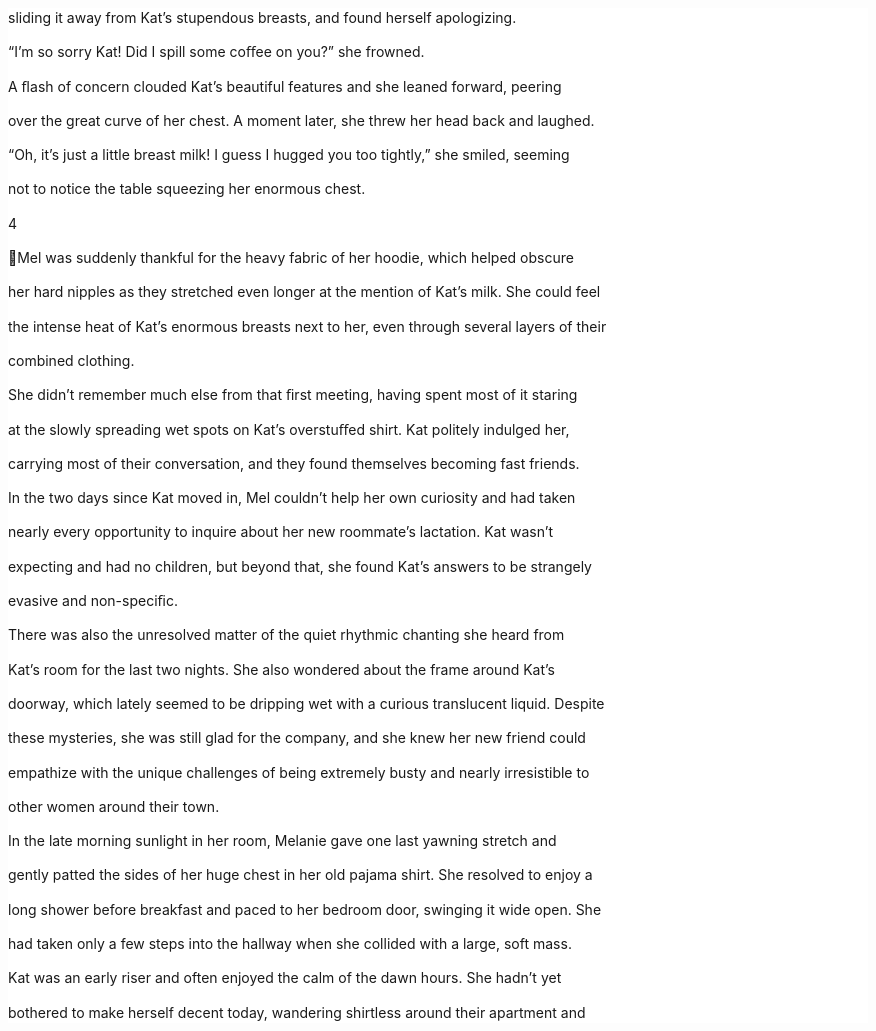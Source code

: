 sliding it away from Kat’s stupendous breasts, and found herself apologizing.


“I’m so sorry Kat! Did I spill some coﬀee on you?” she frowned.


A ﬂash of concern clouded Kat’s beautiful features and she leaned forward, peering 

over the great curve of her chest. A moment later, she threw her head back and laughed.


“Oh, it’s just a little breast milk! I guess I hugged you too tightly,” she smiled, seeming 

not to notice the table squeezing her enormous chest.


4

Mel was suddenly thankful for the heavy fabric of her hoodie, which helped obscure 

her hard nipples as they stretched even longer at the mention of Kat’s milk. She could feel 

the intense heat of Kat’s enormous breasts next to her, even through several layers of their 

combined clothing. 


She didn’t remember much else from that ﬁrst meeting, having spent most of it staring 

at the slowly spreading wet spots on Kat’s overstuﬀed shirt. Kat politely indulged her, 

carrying most of their conversation, and they found themselves becoming fast friends.


In the two days since Kat moved in, Mel couldn’t help her own curiosity and had taken 

nearly every opportunity to inquire about her new roommate’s lactation. Kat wasn’t 

expecting and had no children, but beyond that, she found Kat’s answers to be strangely 

evasive and non-speciﬁc. 


There was also the unresolved matter of the quiet rhythmic chanting she heard from 

Kat’s room for the last two nights. She also wondered about the frame around Kat’s 

doorway, which lately seemed to be dripping wet with a curious translucent liquid. Despite 

these mysteries, she was still glad for the company, and she knew her new friend could 

empathize with the unique challenges of being extremely busty and nearly irresistible to 

other women around their town.


In the late morning sunlight in her room, Melanie gave one last yawning stretch and 

gently patted the sides of her huge chest in her old pajama shirt. She resolved to enjoy a 

long shower before breakfast and paced to her bedroom door, swinging it wide open. She 

had taken only a few steps into the hallway when she collided with a large, soft mass.


Kat was an early riser and often enjoyed the calm of the dawn hours. She hadn’t yet 

bothered to make herself decent today, wandering shirtless around their apartment and 
